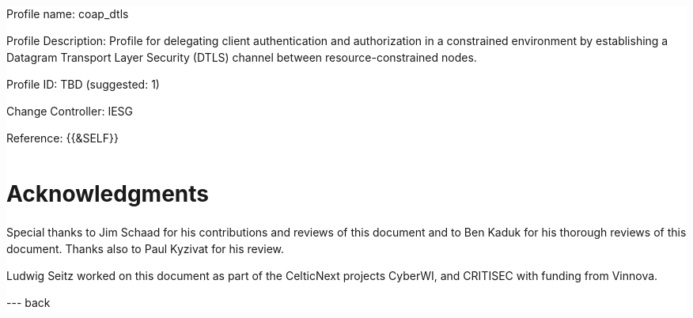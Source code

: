 Profile name: coap_dtls

Profile Description: Profile for delegating client authentication and
authorization in a constrained environment by establishing a Datagram
Transport Layer Security (DTLS) channel between resource-constrained
nodes.

Profile ID:  TBD (suggested: 1)

Change Controller:  IESG

Reference:  {{&SELF}}

# Acknowledgments

Special thanks to Jim Schaad for his contributions and reviews of this
document and to Ben Kaduk for his thorough reviews of this
document. Thanks also to Paul Kyzivat for his review.

Ludwig Seitz worked on this document as part of the CelticNext
projects CyberWI, and CRITISEC with funding from Vinnova.

--- back









